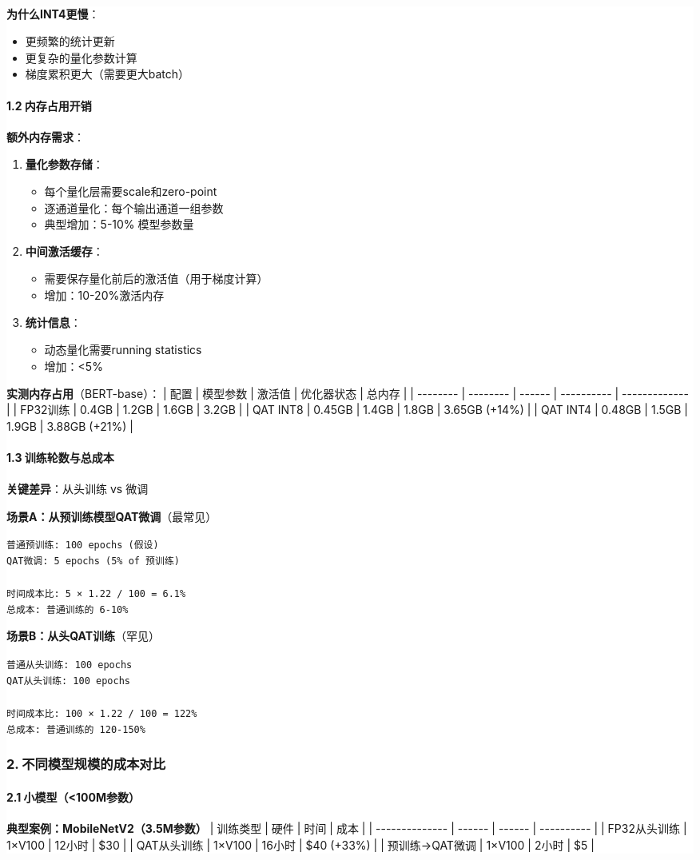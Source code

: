 **为什么INT4更慢**：
- 更频繁的统计更新
- 更复杂的量化参数计算
- 梯度累积更大（需要更大batch）

#### 1.2 内存占用开销
**额外内存需求**：
1. **量化参数存储**：
   - 每个量化层需要scale和zero-point
   - 逐通道量化：每个输出通道一组参数
   - 典型增加：5-10% 模型参数量

2. **中间激活缓存**：
   - 需要保存量化前后的激活值（用于梯度计算）
   - 增加：10-20%激活内存

3. **统计信息**：
   - 动态量化需要running statistics
   - 增加：<5%

**实测内存占用**（BERT-base）：
| 配置     | 模型参数 | 激活值 | 优化器状态 | 总内存        |
| -------- | -------- | ------ | ---------- | ------------- |
| FP32训练 | 0.4GB    | 1.2GB  | 1.6GB      | 3.2GB         |
| QAT INT8 | 0.45GB   | 1.4GB  | 1.8GB      | 3.65GB (+14%) |
| QAT INT4 | 0.48GB   | 1.5GB  | 1.9GB      | 3.88GB (+21%) |

#### 1.3 训练轮数与总成本
**关键差异**：从头训练 vs 微调

**场景A：从预训练模型QAT微调**（最常见）
```
普通预训练: 100 epochs (假设)
QAT微调: 5 epochs (5% of 预训练)

时间成本比: 5 × 1.22 / 100 = 6.1%
总成本: 普通训练的 6-10%
```

**场景B：从头QAT训练**（罕见）
```
普通从头训练: 100 epochs
QAT从头训练: 100 epochs

时间成本比: 100 × 1.22 / 100 = 122%
总成本: 普通训练的 120-150%
```

### 2. 不同模型规模的成本对比

#### 2.1 小模型（<100M参数）
**典型案例：MobileNetV2（3.5M参数）**
| 训练类型       | 硬件   | 时间   | 成本       |
| -------------- | ------ | ------ | ---------- |
| FP32从头训练   | 1×V100 | 12小时 | $30        |
| QAT从头训练    | 1×V100 | 16小时 | $40 (+33%) |
| 预训练→QAT微调 | 1×V100 | 2小时  | $5         |
